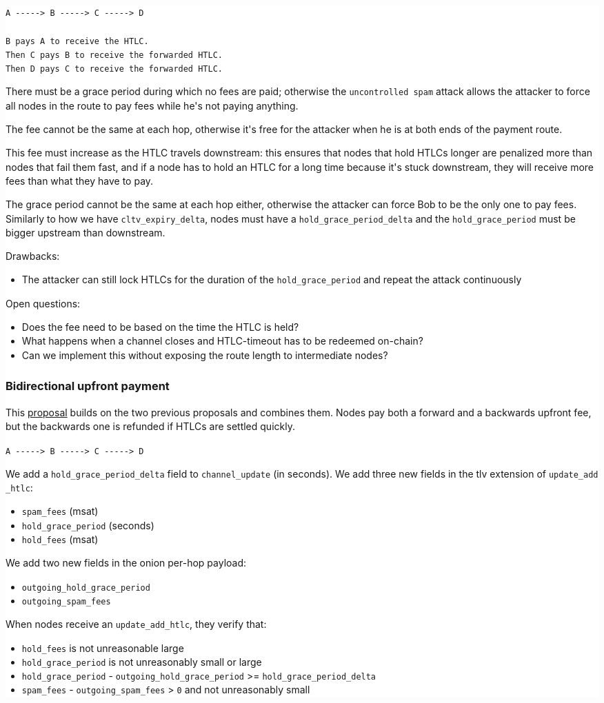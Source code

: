 ```text
A -----> B -----> C -----> D

B pays A to receive the HTLC.
Then C pays B to receive the forwarded HTLC.
Then D pays C to receive the forwarded HTLC.
```

There must be a grace period during which no fees are paid; otherwise the `uncontrolled spam` attack
allows the attacker to force all nodes in the route to pay fees while he's not paying anything.

The fee cannot be the same at each hop, otherwise it's free for the attacker when he is at both
ends of the payment route.

This fee must increase as the HTLC travels downstream: this ensures that nodes that hold HTLCs
longer are penalized more than nodes that fail them fast, and if a node has to hold an HTLC for a
long time because it's stuck downstream, they will receive more fees than what they have to pay.

The grace period cannot be the same at each hop either, otherwise the attacker can force Bob to be
the only one to pay fees. Similarly to how we have `cltv_expiry_delta`, nodes must have a
`hold_grace_period_delta` and the `hold_grace_period` must be bigger upstream than downstream.

Drawbacks:

* The attacker can still lock HTLCs for the duration of the `hold_grace_period` and repeat the
  attack continuously

Open questions:

* Does the fee need to be based on the time the HTLC is held?
* What happens when a channel closes and HTLC-timeout has to be redeemed on-chain?
* Can we implement this without exposing the route length to intermediate nodes?

### Bidirectional upfront payment

This [proposal](https://lists.linuxfoundation.org/pipermail/lightning-dev/2020-October/002862.html)
builds on the two previous proposals and combines them. Nodes pay both a forward and a backwards
upfront fee, but the backwards one is refunded if HTLCs are settled quickly.

```text
A -----> B -----> C -----> D
```

We add a `hold_grace_period_delta` field to `channel_update` (in seconds).
We add three new fields in the tlv extension of `update_add_htlc`:

* `spam_fees` (msat)
* `hold_grace_period` (seconds)
* `hold_fees` (msat)

We add two new fields in the onion per-hop payload:

* `outgoing_hold_grace_period`
* `outgoing_spam_fees`

When nodes receive an `update_add_htlc`, they verify that:

* `hold_fees` is not unreasonable large
* `hold_grace_period` is not unreasonably small or large
* `hold_grace_period` - `outgoing_hold_grace_period` >= `hold_grace_period_delta`
* `spam_fees` - `outgoing_spam_fees` > `0` and not unreasonably small
